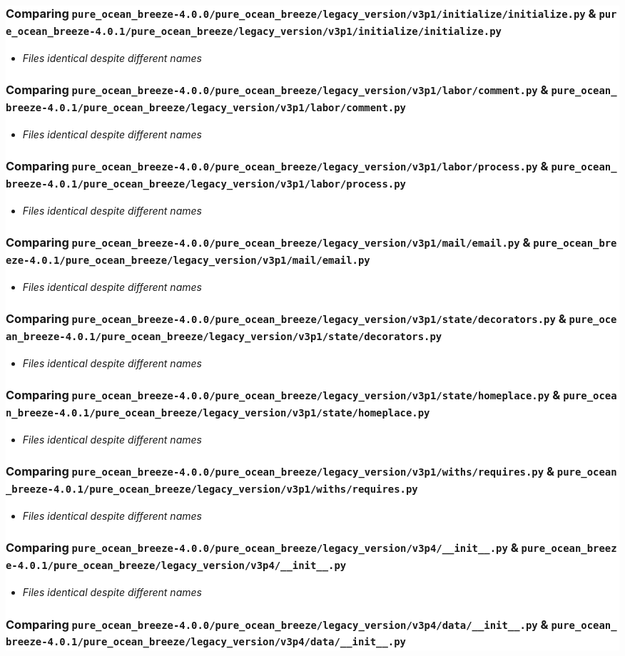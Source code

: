 ### Comparing `pure_ocean_breeze-4.0.0/pure_ocean_breeze/legacy_version/v3p1/initialize/initialize.py` & `pure_ocean_breeze-4.0.1/pure_ocean_breeze/legacy_version/v3p1/initialize/initialize.py`

 * *Files identical despite different names*

### Comparing `pure_ocean_breeze-4.0.0/pure_ocean_breeze/legacy_version/v3p1/labor/comment.py` & `pure_ocean_breeze-4.0.1/pure_ocean_breeze/legacy_version/v3p1/labor/comment.py`

 * *Files identical despite different names*

### Comparing `pure_ocean_breeze-4.0.0/pure_ocean_breeze/legacy_version/v3p1/labor/process.py` & `pure_ocean_breeze-4.0.1/pure_ocean_breeze/legacy_version/v3p1/labor/process.py`

 * *Files identical despite different names*

### Comparing `pure_ocean_breeze-4.0.0/pure_ocean_breeze/legacy_version/v3p1/mail/email.py` & `pure_ocean_breeze-4.0.1/pure_ocean_breeze/legacy_version/v3p1/mail/email.py`

 * *Files identical despite different names*

### Comparing `pure_ocean_breeze-4.0.0/pure_ocean_breeze/legacy_version/v3p1/state/decorators.py` & `pure_ocean_breeze-4.0.1/pure_ocean_breeze/legacy_version/v3p1/state/decorators.py`

 * *Files identical despite different names*

### Comparing `pure_ocean_breeze-4.0.0/pure_ocean_breeze/legacy_version/v3p1/state/homeplace.py` & `pure_ocean_breeze-4.0.1/pure_ocean_breeze/legacy_version/v3p1/state/homeplace.py`

 * *Files identical despite different names*

### Comparing `pure_ocean_breeze-4.0.0/pure_ocean_breeze/legacy_version/v3p1/withs/requires.py` & `pure_ocean_breeze-4.0.1/pure_ocean_breeze/legacy_version/v3p1/withs/requires.py`

 * *Files identical despite different names*

### Comparing `pure_ocean_breeze-4.0.0/pure_ocean_breeze/legacy_version/v3p4/__init__.py` & `pure_ocean_breeze-4.0.1/pure_ocean_breeze/legacy_version/v3p4/__init__.py`

 * *Files identical despite different names*

### Comparing `pure_ocean_breeze-4.0.0/pure_ocean_breeze/legacy_version/v3p4/data/__init__.py` & `pure_ocean_breeze-4.0.1/pure_ocean_breeze/legacy_version/v3p4/data/__init__.py`
